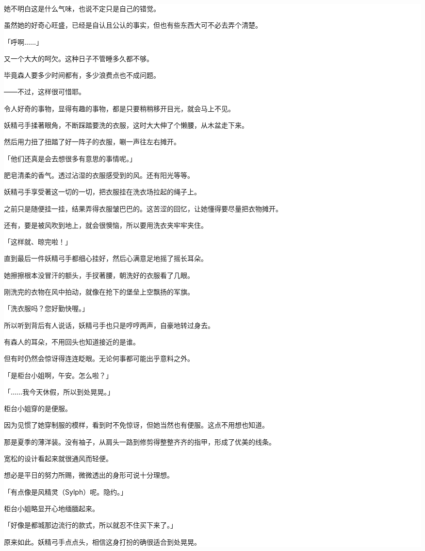 她不明白这是什么气味，也说不定只是自己的错觉。

虽然她的好奇心旺盛，已经是自认且公认的事实，但也有些东西大可不必去弄个清楚。

「呼啊……」

又一个大大的呵欠。这种日子不管睡多久都不够。

毕竟森人要多少时间都有，多少浪费点也不成问题。

——不过，这样很可惜耶。

令人好奇的事物，显得有趣的事物，都是只要稍稍移开目光，就会马上不见。

妖精弓手揉著眼角，不断踩踏要洗的衣服，这时大大伸了个懒腰，从木盆走下来。

然后用力扭了扭踏了好一阵子的衣服，唰一声往左右摊开。

「他们还真是会去想很多有意思的事情呢。」

肥皂清柔的香气。透过沾湿的衣服感受到的风。还有阳光等等。

妖精弓手享受著这一切的一切，把衣服挂在洗衣场拉起的绳子上。

之前只是随便挂一挂，结果弄得衣服皱巴巴的。这苦涩的回忆，让她懂得要尽量把衣物摊开。

还有，要是被风吹到地上，就会很懊恼，所以要用洗衣夹牢牢夹住。

「这样就、晾完啦！」

直到最后一件妖精弓手都细心挂好，然后心满意足地摇了摇长耳朵。

她擦擦根本没冒汗的额头，手扠著腰，朝洗好的衣服看了几眼。

刚洗完的衣物在风中拍动，就像在抢下的堡垒上空飘扬的军旗。

「洗衣服吗？您好勤快喔。」

所以听到背后有人说话，妖精弓手也只是哼哼两声，自豪地转过身去。

有森人的耳朵，不用回头也知道接近的是谁。

但有时仍然会惊讶得连连眨眼。无论何事都可能出乎意料之外。

「是柜台小姐啊，午安。怎么啦？」

「……我今天休假，所以到处晃晃。」

柜台小姐穿的是便服。

因为见惯了她穿制服的模样，看到时不免惊讶，但她当然也有便服。这点不用想也知道。

那是夏季的薄洋装。没有袖子，从肩头一路到修剪得整整齐齐的指甲，形成了优美的线条。

宽松的设计看起来就很通风而轻便。

想必是平日的努力所赐，微微透出的身形可说十分理想。

「有点像是风精灵（Sylph）呢。隐约。」

柜台小姐略显开心地缅腼起来。

「好像是都城那边流行的款式，所以就忍不住买下来了。」

原来如此。妖精弓手点点头，相信这身打扮的确很适合到处晃晃。
